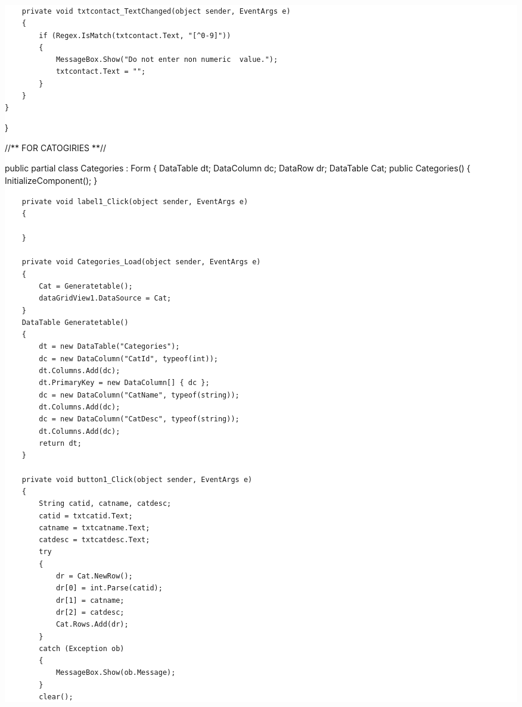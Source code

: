         private void txtcontact_TextChanged(object sender, EventArgs e)
        {
            if (Regex.IsMatch(txtcontact.Text, "[^0-9]"))
            {
                MessageBox.Show("Do not enter non numeric  value.");
                txtcontact.Text = "";
            }
        }
    }
}

//** FOR CATOGIRIES **//

public partial class Categories : Form
    {
        DataTable dt;
        DataColumn dc;
        DataRow dr;
        DataTable Cat;
        public Categories()
        {
            InitializeComponent();
        }

        private void label1_Click(object sender, EventArgs e)
        {

        }

        private void Categories_Load(object sender, EventArgs e)
        {
            Cat = Generatetable();
            dataGridView1.DataSource = Cat;
        }
        DataTable Generatetable()
        {
            dt = new DataTable("Categories");
            dc = new DataColumn("CatId", typeof(int));
            dt.Columns.Add(dc);
            dt.PrimaryKey = new DataColumn[] { dc };
            dc = new DataColumn("CatName", typeof(string));
            dt.Columns.Add(dc);
            dc = new DataColumn("CatDesc", typeof(string));
            dt.Columns.Add(dc);
            return dt;
        }

        private void button1_Click(object sender, EventArgs e)
        {
            String catid, catname, catdesc;
            catid = txtcatid.Text;
            catname = txtcatname.Text;
            catdesc = txtcatdesc.Text;
            try
            {
                dr = Cat.NewRow();
                dr[0] = int.Parse(catid);
                dr[1] = catname;
                dr[2] = catdesc;
                Cat.Rows.Add(dr);
            }
            catch (Exception ob)
            {
                MessageBox.Show(ob.Message);
            }
            clear();